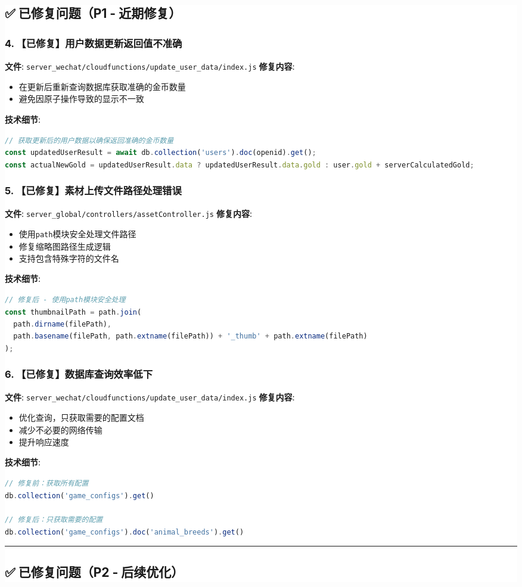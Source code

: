 
## ✅ 已修复问题（P1 - 近期修复）

### 4. 【已修复】用户数据更新返回值不准确
**文件**: `server_wechat/cloudfunctions/update_user_data/index.js`
**修复内容**:
- 在更新后重新查询数据库获取准确的金币数量
- 避免因原子操作导致的显示不一致

**技术细节**:
```javascript
// 获取更新后的用户数据以确保返回准确的金币数量
const updatedUserResult = await db.collection('users').doc(openid).get();
const actualNewGold = updatedUserResult.data ? updatedUserResult.data.gold : user.gold + serverCalculatedGold;
```

### 5. 【已修复】素材上传文件路径处理错误
**文件**: `server_global/controllers/assetController.js`
**修复内容**:
- 使用`path`模块安全处理文件路径
- 修复缩略图路径生成逻辑
- 支持包含特殊字符的文件名

**技术细节**:
```javascript
// 修复后 - 使用path模块安全处理
const thumbnailPath = path.join(
  path.dirname(filePath),
  path.basename(filePath, path.extname(filePath)) + '_thumb' + path.extname(filePath)
);
```

### 6. 【已修复】数据库查询效率低下
**文件**: `server_wechat/cloudfunctions/update_user_data/index.js`
**修复内容**:
- 优化查询，只获取需要的配置文档
- 减少不必要的网络传输
- 提升响应速度

**技术细节**:
```javascript
// 修复前：获取所有配置
db.collection('game_configs').get()

// 修复后：只获取需要的配置
db.collection('game_configs').doc('animal_breeds').get()
```

---

## ✅ 已修复问题（P2 - 后续优化）

